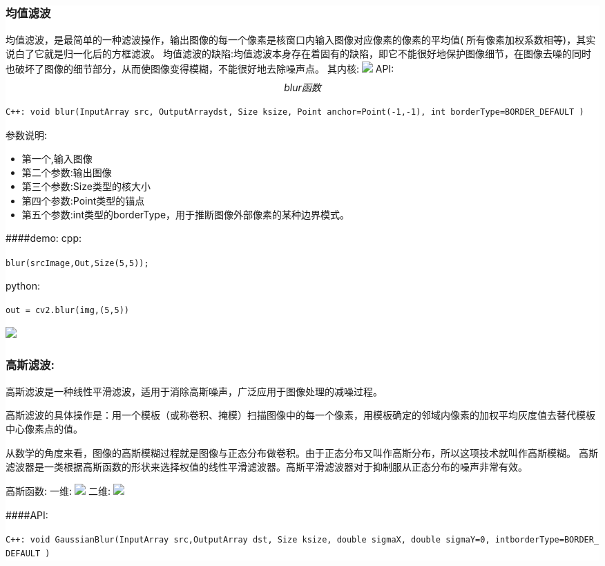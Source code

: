 
### 均值滤波
均值滤波，是最简单的一种滤波操作，输出图像的每一个像素是核窗口内输入图像对应像素的像素的平均值( 所有像素加权系数相等)，其实说白了它就是归一化后的方框滤波。
均值滤波的缺陷:均值滤波本身存在着固有的缺陷，即它不能很好地保护图像细节，在图像去噪的同时也破坏了图像的细节部分，从而使图像变得模糊，不能很好地去除噪声点。
其内核:
![](http://orh99zlhi.bkt.clouddn.com/2017-11-05,22:56:43.jpg)
API:
$$blur函数$$

```
C++: void blur(InputArray src, OutputArraydst, Size ksize, Point anchor=Point(-1,-1), int borderType=BORDER_DEFAULT )  

```

参数说明:
* 第一个,输入图像
* 第二个参数:输出图像
* 第三个参数:Size类型的核大小
* 第四个参数:Point类型的锚点
* 第五个参数:int类型的borderType，用于推断图像外部像素的某种边界模式。

####demo:
cpp:

```
blur(srcImage,Out,Size(5,5));
```

python:

```
out = cv2.blur(img,(5,5))
```

![](http://orh99zlhi.bkt.clouddn.com/2017-11-05,23:44:02.jpg)
 
### 高斯滤波:
高斯滤波是一种线性平滑滤波，适用于消除高斯噪声，广泛应用于图像处理的减噪过程。

高斯滤波的具体操作是：用一个模板（或称卷积、掩模）扫描图像中的每一个像素，用模板确定的邻域内像素的加权平均灰度值去替代模板中心像素点的值。

从数学的角度来看，图像的高斯模糊过程就是图像与正态分布做卷积。由于正态分布又叫作高斯分布，所以这项技术就叫作高斯模糊。
高斯滤波器是一类根据高斯函数的形状来选择权值的线性平滑滤波器。高斯平滑滤波器对于抑制服从正态分布的噪声非常有效。

高斯函数:
一维:
![](http://orh99zlhi.bkt.clouddn.com/2017-11-05,23:03:57.jpg)
二维:
![](http://orh99zlhi.bkt.clouddn.com/2017-11-05,23:04:13.jpg)


####API:

```
C++: void GaussianBlur(InputArray src,OutputArray dst, Size ksize, double sigmaX, double sigmaY=0, intborderType=BORDER_DEFAULT )  

```
